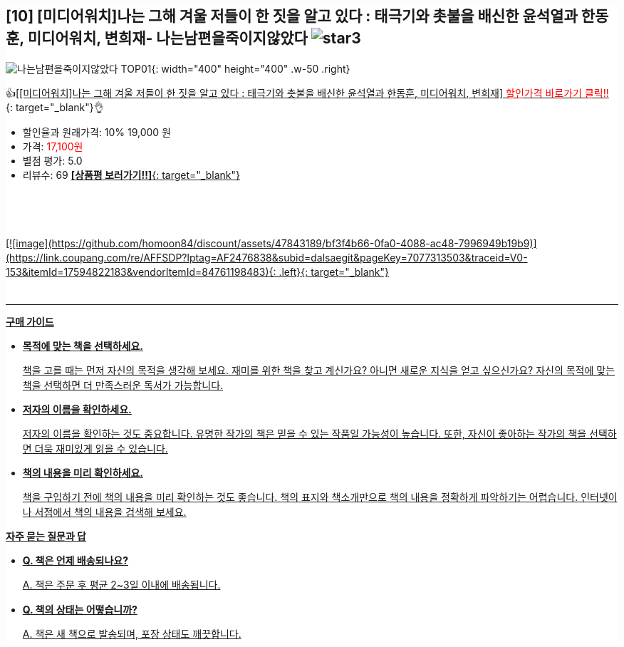 
        
       
## [10] [미디어워치]나는 그해 겨울 저들이 한 짓을 알고 있다 : 태극기와 촛불을 배신한 윤석열과 한동훈, 미디어워치, 변희재- 나는남편을죽이지않았다  <img width="81" alt="star3" src="https://user-images.githubusercontent.com/78655692/151471989-9e21d7a8-a7b6-44b0-b598-2bb204b56b00.png">

![나는남편을죽이지않았다 TOP01](https://thumbnail10.coupangcdn.com/thumbnails/remote/230x230ex/image/retail-product-api/A00077021/140113408/154295429/main/9791192014074_L.jpg){: width="400" height="400" .w-50 .right}


👍<a href="https://link.coupang.com/re/AFFSDP?lptag=AF2476838&subid=dalsaegit&pageKey=7077313503&traceid=V0-153&itemId=17594822183&vendorItemId=84761198483">[[미디어워치]나는 그해 겨울 저들이 한 짓을 알고 있다 : 태극기와 촛불을 배신한 윤석열과 한동훈, 미디어워치, 변희재]<font color=red> 할인가격 바로가기 클릭!! </font></a>{: target="_blank"}👌
<br>
- 할인율과 원래가격: 10%  19,000   원
- 가격: <span style='color:red'>17,100원</span>
- 별점 평가: 5.0
- 리뷰수: 69 <a href="https://link.coupang.com/re/AFFSDP?lptag=AF2476838&subid=dalsaegit&pageKey=7077313503&traceid=V0-153&itemId=17594822183&vendorItemId=84761198483"> <strong>[상품평 보러가기!!]</strong>{: target="_blank"}
<br>
<br>
<br>
[![image](https://github.com/homoon84/discount/assets/47843189/bf3f4b66-0fa0-4088-ac48-7996949b19b9)](https://link.coupang.com/re/AFFSDP?lptag=AF2476838&subid=dalsaegit&pageKey=7077313503&traceid=V0-153&itemId=17594822183&vendorItemId=84761198483){: .left}{: target="_blank"}
<br>
<br>

---
**구매 가이드**

* **목적에 맞는 책을 선택하세요.**

  책을 고를 때는 먼저 자신의 목적을 생각해 보세요. 재미를 위한 책을 찾고 계신가요? 아니면 새로운 지식을 얻고 싶으신가요? 자신의 목적에 맞는 책을 선택하면 더 만족스러운 독서가 가능합니다.

* **저자의 이름을 확인하세요.**

  저자의 이름을 확인하는 것도 중요합니다. 유명한 작가의 책은 믿을 수 있는 작품일 가능성이 높습니다. 또한, 자신이 좋아하는 작가의 책을 선택하면 더욱 재미있게 읽을 수 있습니다.

* **책의 내용을 미리 확인하세요.**

  책을 구입하기 전에 책의 내용을 미리 확인하는 것도 좋습니다. 책의 표지와 책소개만으로 책의 내용을 정확하게 파악하기는 어렵습니다. 인터넷이나 서점에서 책의 내용을 검색해 보세요.

**자주 묻는 질문과 답**

* **Q. 책은 언제 배송되나요?**

  A. 책은 주문 후 평균 2~3일 이내에 배송됩니다.

* **Q. 책의 상태는 어떻습니까?**

  A. 책은 새 책으로 발송되며, 포장 상태도 깨끗합니다.
